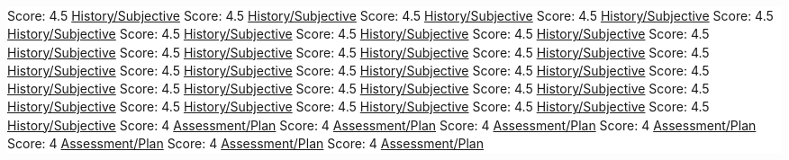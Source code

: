Score: 4.5 [History/Subjective](https://github.com/DiameterHealth/notes-gpt2/blob/master/notes/note343/Note_As_Scored_343.md)
Score: 4.5 [History/Subjective](https://github.com/DiameterHealth/notes-gpt2/blob/master/notes/note354/Note_As_Scored_354.md)
Score: 4.5 [History/Subjective](https://github.com/DiameterHealth/notes-gpt2/blob/master/notes/note393/Note_As_Scored_393.md)
Score: 4.5 [History/Subjective](https://github.com/DiameterHealth/notes-gpt2/blob/master/notes/note396/Note_As_Scored_396.md)
Score: 4.5 [History/Subjective](https://github.com/DiameterHealth/notes-gpt2/blob/master/notes/note399/Note_As_Scored_399.md)
Score: 4.5 [History/Subjective](https://github.com/DiameterHealth/notes-gpt2/blob/master/notes/note400/Note_As_Scored_400.md)
Score: 4.5 [History/Subjective](https://github.com/DiameterHealth/notes-gpt2/blob/master/notes/note412/Note_As_Scored_412.md)
Score: 4.5 [History/Subjective](https://github.com/DiameterHealth/notes-gpt2/blob/master/notes/note434/Note_As_Scored_434.md)
Score: 4.5 [History/Subjective](https://github.com/DiameterHealth/notes-gpt2/blob/master/notes/note447/Note_As_Scored_447.md)
Score: 4.5 [History/Subjective](https://github.com/DiameterHealth/notes-gpt2/blob/master/notes/note469/Note_As_Scored_469.md)
Score: 4.5 [History/Subjective](https://github.com/DiameterHealth/notes-gpt2/blob/master/notes/note472/Note_As_Scored_472.md)
Score: 4.5 [History/Subjective](https://github.com/DiameterHealth/notes-gpt2/blob/master/notes/note474/Note_As_Scored_474.md)
Score: 4.5 [History/Subjective](https://github.com/DiameterHealth/notes-gpt2/blob/master/notes/note476/Note_As_Scored_476.md)
Score: 4.5 [History/Subjective](https://github.com/DiameterHealth/notes-gpt2/blob/master/notes/note477/Note_As_Scored_477.md)
Score: 4.5 [History/Subjective](https://github.com/DiameterHealth/notes-gpt2/blob/master/notes/note480/Note_As_Scored_480.md)
Score: 4.5 [History/Subjective](https://github.com/DiameterHealth/notes-gpt2/blob/master/notes/note495/Note_As_Scored_495.md)
Score: 4.5 [History/Subjective](https://github.com/DiameterHealth/notes-gpt2/blob/master/notes/note503/Note_As_Scored_503.md)
Score: 4.5 [History/Subjective](https://github.com/DiameterHealth/notes-gpt2/blob/master/notes/note513/Note_As_Scored_513.md)
Score: 4.5 [History/Subjective](https://github.com/DiameterHealth/notes-gpt2/blob/master/notes/note518/Note_As_Scored_518.md)
Score: 4.5 [History/Subjective](https://github.com/DiameterHealth/notes-gpt2/blob/master/notes/note536/Note_As_Scored_536.md)
Score: 4.5 [History/Subjective](https://github.com/DiameterHealth/notes-gpt2/blob/master/notes/note538/Note_As_Scored_538.md)
Score: 4.5 [History/Subjective](https://github.com/DiameterHealth/notes-gpt2/blob/master/notes/note567/Note_As_Scored_567.md)
Score: 4.5 [History/Subjective](https://github.com/DiameterHealth/notes-gpt2/blob/master/notes/note586/Note_As_Scored_586.md)
Score: 4.5 [History/Subjective](https://github.com/DiameterHealth/notes-gpt2/blob/master/notes/note600/Note_As_Scored_600.md)
Score: 4.5 [History/Subjective](https://github.com/DiameterHealth/notes-gpt2/blob/master/notes/note622/Note_As_Scored_622.md)
Score: 4 [Assessment/Plan](https://github.com/DiameterHealth/notes-gpt2/blob/master/notes/note010/Note_As_Scored_010.md)
Score: 4 [Assessment/Plan](https://github.com/DiameterHealth/notes-gpt2/blob/master/notes/note012/Note_As_Scored_012.md)
Score: 4 [Assessment/Plan](https://github.com/DiameterHealth/notes-gpt2/blob/master/notes/note024/Note_As_Scored_024.md)
Score: 4 [Assessment/Plan](https://github.com/DiameterHealth/notes-gpt2/blob/master/notes/note025/Note_As_Scored_025.md)
Score: 4 [Assessment/Plan](https://github.com/DiameterHealth/notes-gpt2/blob/master/notes/note042/Note_As_Scored_042.md)
Score: 4 [Assessment/Plan](https://github.com/DiameterHealth/notes-gpt2/blob/master/notes/note052/Note_As_Scored_052.md)
Score: 4 [Assessment/Plan](https://github.com/DiameterHealth/notes-gpt2/blob/master/notes/note076/Note_As_Scored_076.md)